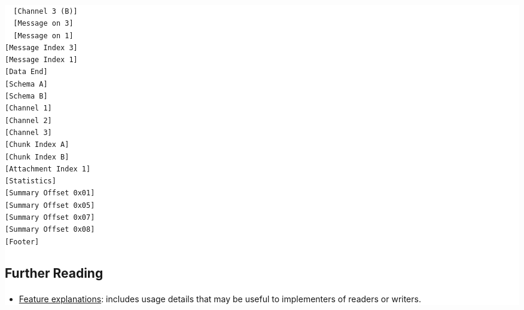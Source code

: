 ```
  [Channel 3 (B)]
  [Message on 3]
  [Message on 1]
[Message Index 3]
[Message Index 1]
[Data End]
[Schema A]
[Schema B]
[Channel 1]
[Channel 2]
[Channel 3]
[Chunk Index A]
[Chunk Index B]
[Attachment Index 1]
[Statistics]
[Summary Offset 0x01]
[Summary Offset 0x05]
[Summary Offset 0x07]
[Summary Offset 0x08]
[Footer]
```

## Further Reading

- [Feature explanations][feature_explanations]: includes usage details that may be useful to implementers of readers or writers.


[compression_formats]: ./registry.md#well-known-compression-formats
[message_encodings]: ./registry.md#well-known-message-encodings
[schema_encodings]: ./registry.md#well-known-schema-encodings
[profiles]: ./registry.md#well-known-profiles
[feature_explanations]: ./notes.md#feature-explanations